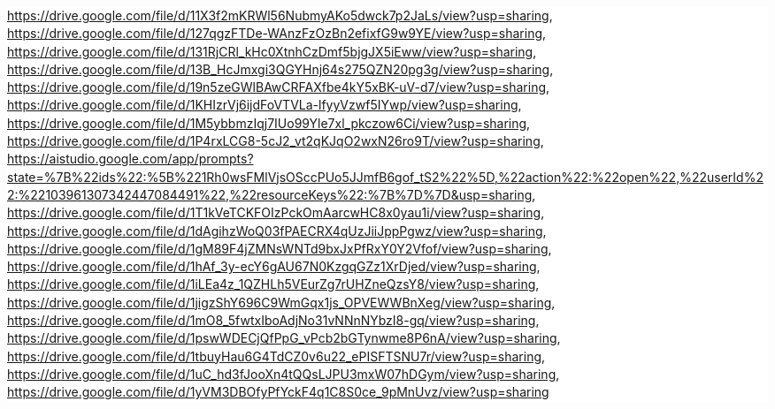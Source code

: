 https://drive.google.com/file/d/11X3f2mKRWl56NubmyAKo5dwck7p2JaLs/view?usp=sharing, https://drive.google.com/file/d/127qgzFTDe-WAnzFzOzBn2efixfG9w9YE/view?usp=sharing, https://drive.google.com/file/d/131RjCRl_kHc0XtnhCzDmf5bjgJX5iEww/view?usp=sharing, https://drive.google.com/file/d/13B_HcJmxgi3QGYHnj64s275QZN20pg3g/view?usp=sharing, https://drive.google.com/file/d/19n5zeGWlBAwCRFAXfbe4kY5xBK-uV-d7/view?usp=sharing, https://drive.google.com/file/d/1KHIzrVj6ijdFoVTVLa-lfyyVzwf5IYwp/view?usp=sharing, https://drive.google.com/file/d/1M5ybbmzIqj7IUo99Yle7xl_pkczow6Ci/view?usp=sharing, https://drive.google.com/file/d/1P4rxLCG8-5cJ2_vt2qKJqO2wxN26ro9T/view?usp=sharing, https://aistudio.google.com/app/prompts?state=%7B%22ids%22:%5B%221Rh0wsFMlVjsOSccPUo5JJmfB6gof_tS2%22%5D,%22action%22:%22open%22,%22userId%22:%22103961307342447084491%22,%22resourceKeys%22:%7B%7D%7D&usp=sharing, https://drive.google.com/file/d/1T1kVeTCKFOIzPckOmAarcwHC8x0yau1i/view?usp=sharing, https://drive.google.com/file/d/1dAgihzWoQ03fPAECRX4qUzJiiJppPgwz/view?usp=sharing, https://drive.google.com/file/d/1gM89F4jZMNsWNTd9bxJxPfRxY0Y2Vfof/view?usp=sharing, https://drive.google.com/file/d/1hAf_3y-ecY6gAU67N0KzgqGZz1XrDjed/view?usp=sharing, https://drive.google.com/file/d/1iLEa4z_1QZHLh5VEurZg7rUHZneQzsY8/view?usp=sharing, https://drive.google.com/file/d/1jigzShY696C9WmGqx1js_OPVEWWBnXeg/view?usp=sharing, https://drive.google.com/file/d/1mO8_5fwtxIboAdjNo31vNNnNYbzI8-gq/view?usp=sharing, https://drive.google.com/file/d/1pswWDECjQfPpG_vPcb2bGTynwme8P6nA/view?usp=sharing, https://drive.google.com/file/d/1tbuyHau6G4TdCZ0v6u22_ePISFTSNU7r/view?usp=sharing, https://drive.google.com/file/d/1uC_hd3fJooXn4tQQsLJPU3mxW07hDGym/view?usp=sharing, https://drive.google.com/file/d/1yVM3DBOfyPfYckF4q1C8S0ce_9pMnUvz/view?usp=sharing

